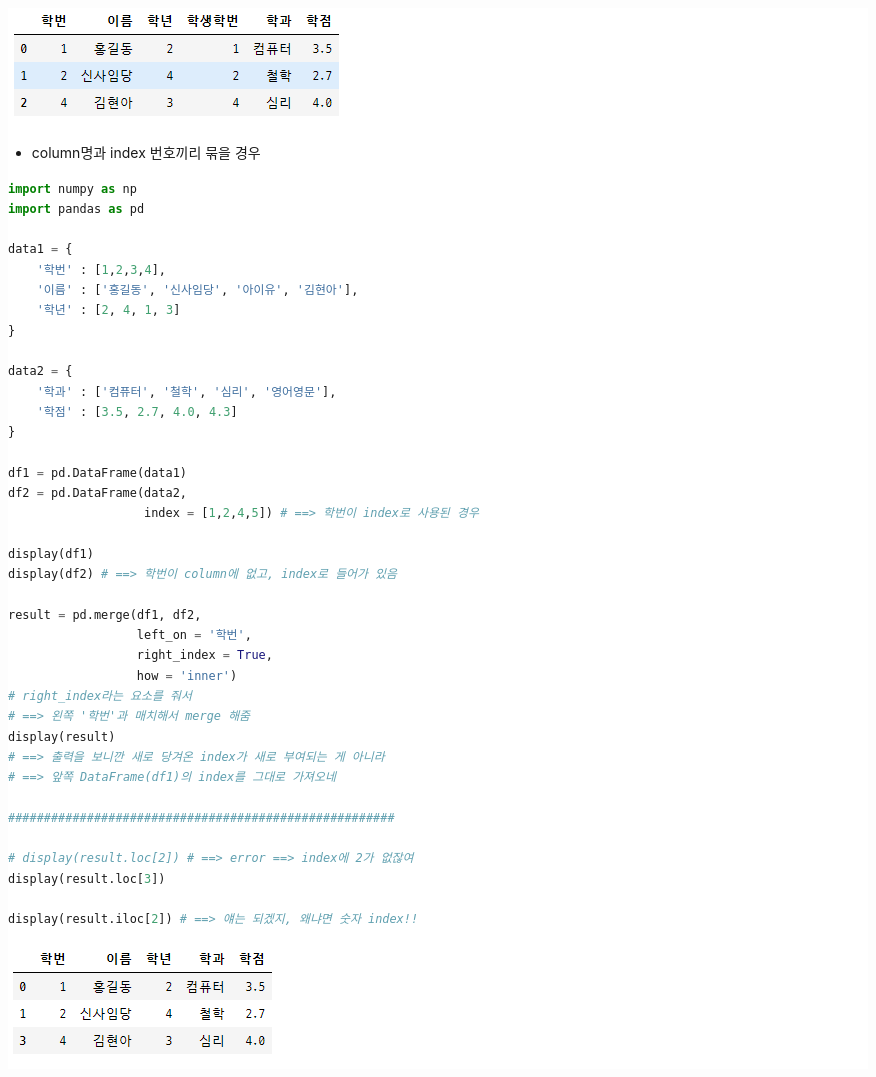 ![image-20210118171145627](md-images/image-20210118171145627.png)



* column명과 index 번호끼리 묶을 경우

```python
import numpy as np
import pandas as pd

data1 = {
    '학번' : [1,2,3,4],
    '이름' : ['홍길동', '신사임당', '아이유', '김현아'],
    '학년' : [2, 4, 1, 3]
}

data2 = {
    '학과' : ['컴퓨터', '철학', '심리', '영어영문'],
    '학점' : [3.5, 2.7, 4.0, 4.3]
}

df1 = pd.DataFrame(data1)
df2 = pd.DataFrame(data2,
                   index = [1,2,4,5]) # ==> 학번이 index로 사용된 경우

display(df1)
display(df2) # ==> 학번이 column에 없고, index로 들어가 있음

result = pd.merge(df1, df2, 
                  left_on = '학번',
                  right_index = True,
                  how = 'inner')
# right_index라는 요소를 줘서
# ==> 왼쪽 '학번'과 매치해서 merge 해줌
display(result)
# ==> 출력을 보니깐 새로 당겨온 index가 새로 부여되는 게 아니라
# ==> 앞쪽 DataFrame(df1)의 index를 그대로 가져오네

######################################################

# display(result.loc[2]) # ==> error ==> index에 2가 없잖여
display(result.loc[3])

display(result.iloc[2]) # ==> 얘는 되겠지, 왜냐면 숫자 index!!
```

![image-20210118171416077](md-images/image-20210118171416077.png)
